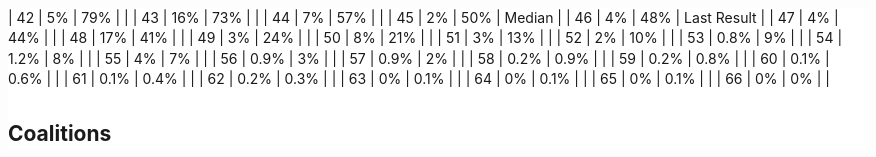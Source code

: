 | 42 | 5% | 79% |  |
| 43 | 16% | 73% |  |
| 44 | 7% | 57% |  |
| 45 | 2% | 50% | Median |
| 46 | 4% | 48% | Last Result |
| 47 | 4% | 44% |  |
| 48 | 17% | 41% |  |
| 49 | 3% | 24% |  |
| 50 | 8% | 21% |  |
| 51 | 3% | 13% |  |
| 52 | 2% | 10% |  |
| 53 | 0.8% | 9% |  |
| 54 | 1.2% | 8% |  |
| 55 | 4% | 7% |  |
| 56 | 0.9% | 3% |  |
| 57 | 0.9% | 2% |  |
| 58 | 0.2% | 0.9% |  |
| 59 | 0.2% | 0.8% |  |
| 60 | 0.1% | 0.6% |  |
| 61 | 0.1% | 0.4% |  |
| 62 | 0.2% | 0.3% |  |
| 63 | 0% | 0.1% |  |
| 64 | 0% | 0.1% |  |
| 65 | 0% | 0.1% |  |
| 66 | 0% | 0% |  |


## Coalitions
